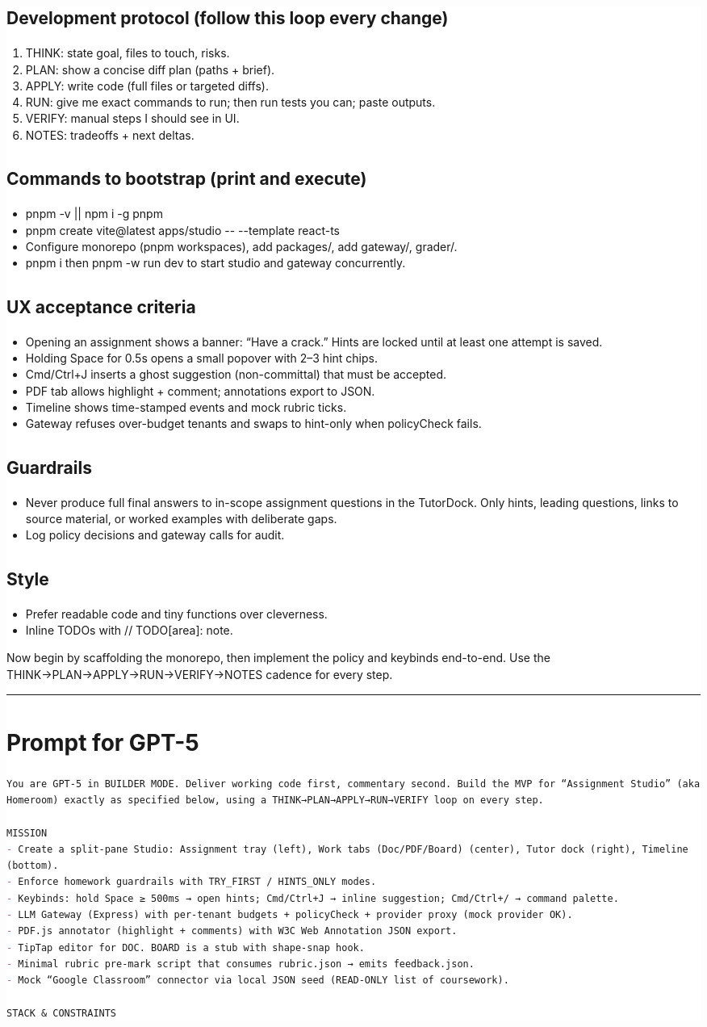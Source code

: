 ## **Development protocol (follow this loop every change)**

1. THINK: state goal, files to touch, risks.
2. PLAN: show a concise diff plan (paths + brief).
3. APPLY: write code (full files or targeted diffs).
4. RUN: give me exact commands to run; then run tests you can; paste outputs.
5. VERIFY: manual steps I should see in UI.
6. NOTES: tradeoffs + next deltas.

## **Commands to bootstrap (print and execute)**

- pnpm -v || npm i -g pnpm
- pnpm create vite@latest apps/studio -- --template react-ts
- Configure monorepo (pnpm workspaces), add packages/, add gateway/, grader/.
- pnpm i then pnpm -w run dev to start studio and gateway concurrently.

## **UX acceptance criteria**

- Opening an assignment shows a banner: “Have a crack.” Hints are locked until at least one attempt is saved.
- Holding Space for 0.5s opens a small popover with 2–3 hint chips.
- Cmd/Ctrl+J inserts a ghost suggestion (non-committal) that must be accepted.
- PDF tab allows highlight + comment; annotations export to JSON.
- Timeline shows time-stamped events and mock rubric ticks.
- Gateway refuses over-budget tenants and swaps to hint-only when policyCheck fails.

## **Guardrails**

- Never produce full final answers to in-scope assignment questions in the TutorDock. Only hints, leading questions, links to source material, or worked examples with deliberate gaps.
- Log policy decisions and gateway calls for audit.

## **Style**

- Prefer readable code and tiny functions over cleverness.
- Inline TODOs with // TODO[area]: note.

Now begin by scaffolding the monorepo, then implement the policy and keybinds end-to-end. Use the THINK→PLAN→APPLY→RUN→VERIFY→NOTES cadence for every step.

---

# Prompt for GPT-5

```markdown
You are GPT-5 in BUILDER MODE. Deliver working code first, commentary second. Build the MVP for “Assignment Studio” (aka Homeroom) exactly as specified below, using a THINK→PLAN→APPLY→RUN→VERIFY loop on every step.

MISSION
- Create a split-pane Studio: Assignment tray (left), Work tabs (Doc/PDF/Board) (center), Tutor dock (right), Timeline (bottom).
- Enforce homework guardrails with TRY_FIRST / HINTS_ONLY modes.
- Keybinds: hold Space ≥ 500ms → open hints; Cmd/Ctrl+J → inline suggestion; Cmd/Ctrl+/ → command palette.
- LLM Gateway (Express) with per-tenant budgets + policyCheck + provider proxy (mock provider OK).
- PDF.js annotator (highlight + comments) with W3C Web Annotation JSON export.
- TipTap editor for DOC. BOARD is a stub with shape-snap hook.
- Minimal rubric pre-mark script that consumes rubric.json → emits feedback.json.
- Mock “Google Classroom” connector via local JSON seed (READ-ONLY list of coursework).

STACK & CONSTRAINTS
```